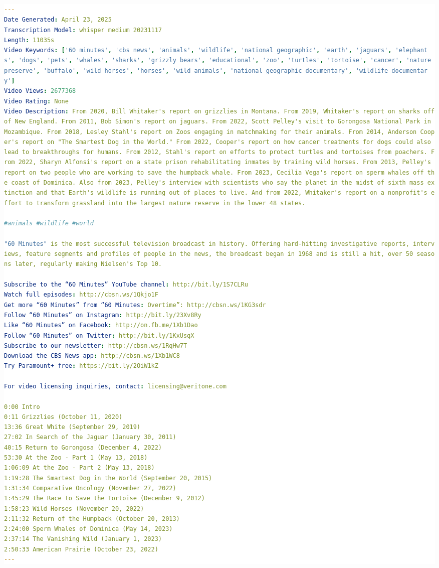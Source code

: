```yaml
---
Date Generated: April 23, 2025
Transcription Model: whisper medium 20231117
Length: 11035s
Video Keywords: ['60 minutes', 'cbs news', 'animals', 'wildlife', 'national geographic', 'earth', 'jaguars', 'elephants', 'dogs', 'pets', 'whales', 'sharks', 'grizzly bears', 'educational', 'zoo', 'turtles', 'tortoise', 'cancer', 'nature preserve', 'buffalo', 'wild horses', 'horses', 'wild animals', 'national geographic documentary', 'wildlife documentary']
Video Views: 2677368
Video Rating: None
Video Description: From 2020, Bill Whitaker's report on grizzlies in Montana. From 2019, Whitaker's report on sharks off of New England. From 2011, Bob Simon's report on jaguars. From 2022, Scott Pelley's visit to Gorongosa National Park in Mozambique. From 2018, Lesley Stahl's report on Zoos engaging in matchmaking for their animals. From 2014, Anderson Cooper's report on "The Smartest Dog in the World." From 2022, Cooper's report on how cancer treatments for dogs could also lead to breakthroughs for humans. From 2012, Stahl's report on efforts to protect turtles and tortoises from poachers. From 2022, Sharyn Alfonsi's report on a state prison rehabilitating inmates by training wild horses. From 2013, Pelley's report on two people who are working to save the humpback whale. From 2023, Cecilia Vega's report on sperm whales off the coast of Dominica. Also from 2023, Pelley's interview with scientists who say the planet in the midst of sixth mass extinction and that Earth's wildlife is running out of places to live. And from 2022, Whitaker's report on a nonprofit's effort to transform grassland into the largest nature reserve in the lower 48 states.

#animals #wildlife #world 

"60 Minutes" is the most successful television broadcast in history. Offering hard-hitting investigative reports, interviews, feature segments and profiles of people in the news, the broadcast began in 1968 and is still a hit, over 50 seasons later, regularly making Nielsen's Top 10.

Subscribe to the “60 Minutes” YouTube channel: http://bit.ly/1S7CLRu
Watch full episodes: http://cbsn.ws/1Qkjo1F
Get more “60 Minutes” from “60 Minutes: Overtime”: http://cbsn.ws/1KG3sdr
Follow “60 Minutes” on Instagram: http://bit.ly/23Xv8Ry
Like “60 Minutes” on Facebook: http://on.fb.me/1Xb1Dao
Follow “60 Minutes” on Twitter: http://bit.ly/1KxUsqX
Subscribe to our newsletter: http://cbsn.ws/1RqHw7T
Download the CBS News app: http://cbsn.ws/1Xb1WC8
Try Paramount+ free: https://bit.ly/2OiW1kZ

For video licensing inquiries, contact: licensing@veritone.com

0:00 Intro
0:11 Grizzlies (October 11, 2020)
13:36 Great White (September 29, 2019)
27:02 In Search of the Jaguar (January 30, 2011)
40:15 Return to Gorongosa (December 4, 2022)
53:30 At the Zoo - Part 1 (May 13, 2018)
1:06:09 At the Zoo - Part 2 (May 13, 2018)
1:19:28 The Smartest Dog in the World (September 20, 2015)
1:31:34 Comparative Oncology (November 27, 2022)
1:45:29 The Race to Save the Tortoise (December 9, 2012)
1:58:23 Wild Horses (November 20, 2022)
2:11:32 Return of the Humpback (October 20, 2013)
2:24:00 Sperm Whales of Dominica (May 14, 2023)
2:37:14 The Vanishing Wild (January 1, 2023)
2:50:33 American Prairie (October 23, 2022)
---
```
